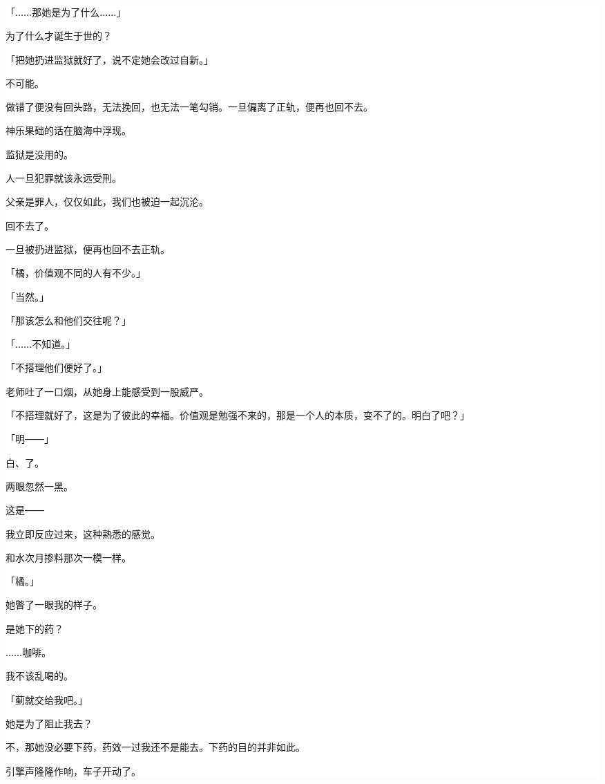 「……那她是为了什么……」

为了什么才诞生于世的？

「把她扔进监狱就好了，说不定她会改过自新。」

不可能。

做错了便没有回头路，无法挽回，也无法一笔勾销。一旦偏离了正轨，便再也回不去。

神乐果础的话在脑海中浮现。

监狱是没用的。

人一旦犯罪就该永远受刑。

父亲是罪人，仅仅如此，我们也被迫一起沉沦。

回不去了。

一旦被扔进监狱，便再也回不去正轨。

「橘，价值观不同的人有不少。」

「当然。」

「那该怎么和他们交往呢？」

「……不知道。」

「不搭理他们便好了。」

老师吐了一口烟，从她身上能感受到一股威严。

「不搭理就好了，这是为了彼此的幸福。价值观是勉强不来的，那是一个人的本质，变不了的。明白了吧？」

「明——」

白、了。

两眼忽然一黑。

这是——

我立即反应过来，这种熟悉的感觉。

和水次月掺料那次一模一样。

「橘。」

她瞥了一眼我的样子。

是她下的药？

……咖啡。

我不该乱喝的。

「蓟就交给我吧。」

她是为了阻止我去？

不，那她没必要下药，药效一过我还不是能去。下药的目的并非如此。

引擎声隆隆作响，车子开动了。
